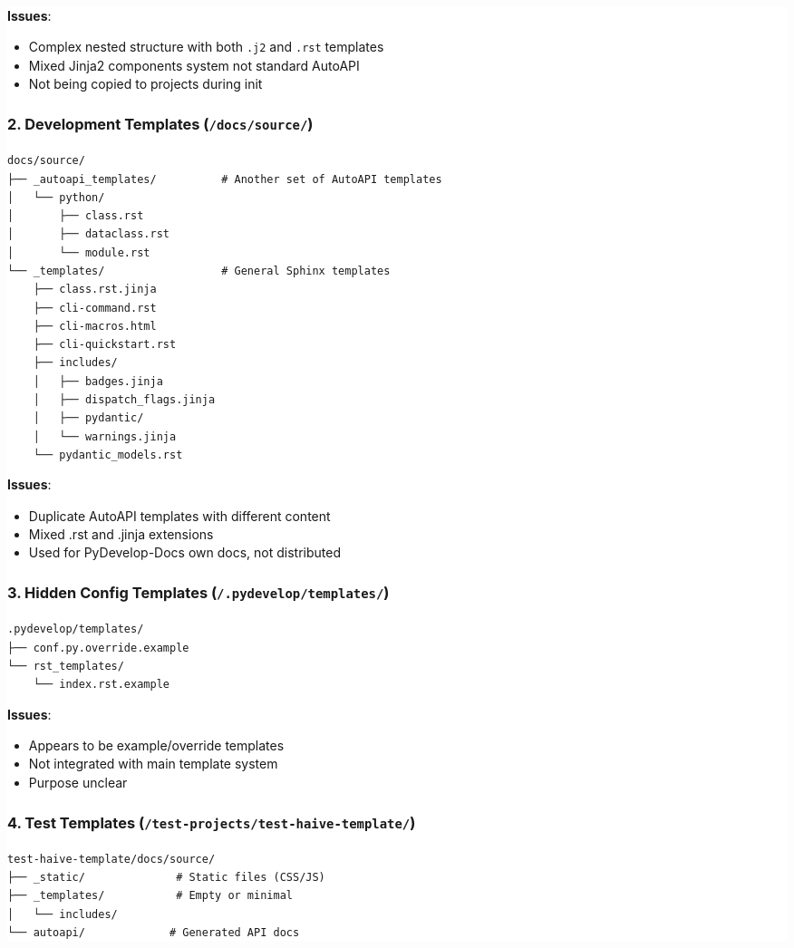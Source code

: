 **Issues**:

- Complex nested structure with both `.j2` and `.rst` templates
- Mixed Jinja2 components system not standard AutoAPI
- Not being copied to projects during init

### 2. **Development Templates** (`/docs/source/`)

```
docs/source/
├── _autoapi_templates/          # Another set of AutoAPI templates
│   └── python/
│       ├── class.rst
│       ├── dataclass.rst
│       └── module.rst
└── _templates/                  # General Sphinx templates
    ├── class.rst.jinja
    ├── cli-command.rst
    ├── cli-macros.html
    ├── cli-quickstart.rst
    ├── includes/
    │   ├── badges.jinja
    │   ├── dispatch_flags.jinja
    │   ├── pydantic/
    │   └── warnings.jinja
    └── pydantic_models.rst
```

**Issues**:

- Duplicate AutoAPI templates with different content
- Mixed .rst and .jinja extensions
- Used for PyDevelop-Docs own docs, not distributed

### 3. **Hidden Config Templates** (`/.pydevelop/templates/`)

```
.pydevelop/templates/
├── conf.py.override.example
└── rst_templates/
    └── index.rst.example
```

**Issues**:

- Appears to be example/override templates
- Not integrated with main template system
- Purpose unclear

### 4. **Test Templates** (`/test-projects/test-haive-template/`)

```
test-haive-template/docs/source/
├── _static/              # Static files (CSS/JS)
├── _templates/           # Empty or minimal
│   └── includes/
└── autoapi/             # Generated API docs
```

